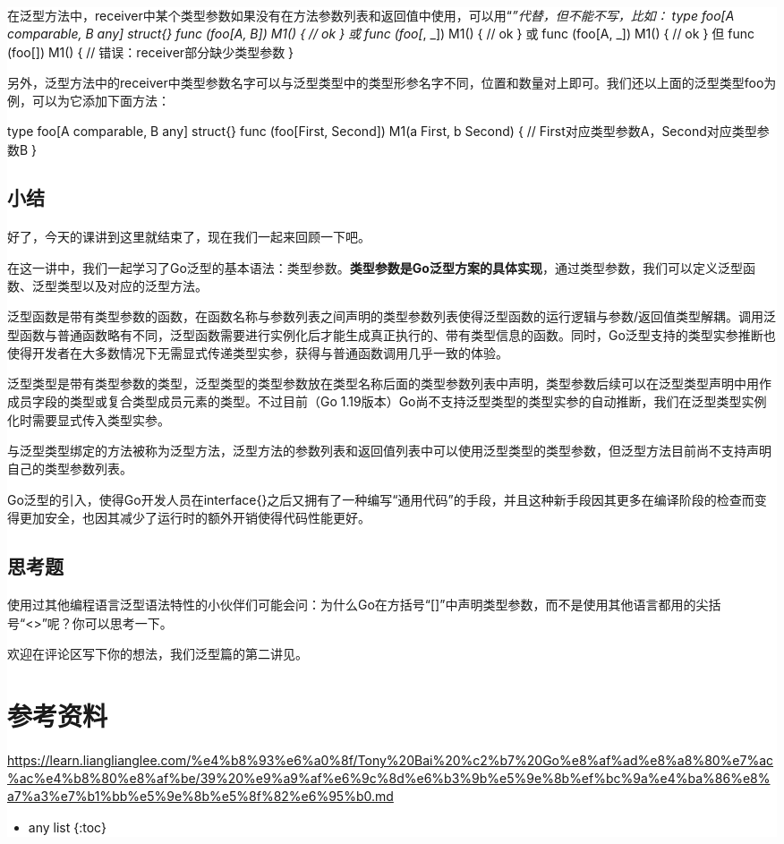 在泛型方法中，receiver中某个类型参数如果没有在方法参数列表和返回值中使用，可以用“_”代替，但不能不写，比如：
type foo[A comparable, B any] struct{} func (foo[A, B]) M1() { // ok } 或 func (foo[_, _]) M1() { // ok } 或 func (foo[A, _]) M1() { // ok } 但 func (foo[]) M1() { // 错误：receiver部分缺少类型参数 }

另外，泛型方法中的receiver中类型参数名字可以与泛型类型中的类型形参名字不同，位置和数量对上即可。我们还以上面的泛型类型foo为例，可以为它添加下面方法：

type foo[A comparable, B any] struct{} func (foo[First, Second]) M1(a First, b Second) { // First对应类型参数A，Second对应类型参数B }

## 小结

好了，今天的课讲到这里就结束了，现在我们一起来回顾一下吧。

在这一讲中，我们一起学习了Go泛型的基本语法：类型参数。**类型参数是Go泛型方案的具体实现**，通过类型参数，我们可以定义泛型函数、泛型类型以及对应的泛型方法。

泛型函数是带有类型参数的函数，在函数名称与参数列表之间声明的类型参数列表使得泛型函数的运行逻辑与参数/返回值类型解耦。调用泛型函数与普通函数略有不同，泛型函数需要进行实例化后才能生成真正执行的、带有类型信息的函数。同时，Go泛型支持的类型实参推断也使得开发者在大多数情况下无需显式传递类型实参，获得与普通函数调用几乎一致的体验。

泛型类型是带有类型参数的类型，泛型类型的类型参数放在类型名称后面的类型参数列表中声明，类型参数后续可以在泛型类型声明中用作成员字段的类型或复合类型成员元素的类型。不过目前（Go 1.19版本）Go尚不支持泛型类型的类型实参的自动推断，我们在泛型类型实例化时需要显式传入类型实参。

与泛型类型绑定的方法被称为泛型方法，泛型方法的参数列表和返回值列表中可以使用泛型类型的类型参数，但泛型方法目前尚不支持声明自己的类型参数列表。

Go泛型的引入，使得Go开发人员在interface{}之后又拥有了一种编写“通用代码”的手段，并且这种新手段因其更多在编译阶段的检查而变得更加安全，也因其减少了运行时的额外开销使得代码性能更好。

## 思考题

使用过其他编程语言泛型语法特性的小伙伴们可能会问：为什么Go在方括号“[]”中声明类型参数，而不是使用其他语言都用的尖括号“<>”呢？你可以思考一下。

欢迎在评论区写下你的想法，我们泛型篇的第二讲见。




# 参考资料

https://learn.lianglianglee.com/%e4%b8%93%e6%a0%8f/Tony%20Bai%20%c2%b7%20Go%e8%af%ad%e8%a8%80%e7%ac%ac%e4%b8%80%e8%af%be/39%20%e9%a9%af%e6%9c%8d%e6%b3%9b%e5%9e%8b%ef%bc%9a%e4%ba%86%e8%a7%a3%e7%b1%bb%e5%9e%8b%e5%8f%82%e6%95%b0.md

* any list
{:toc}
